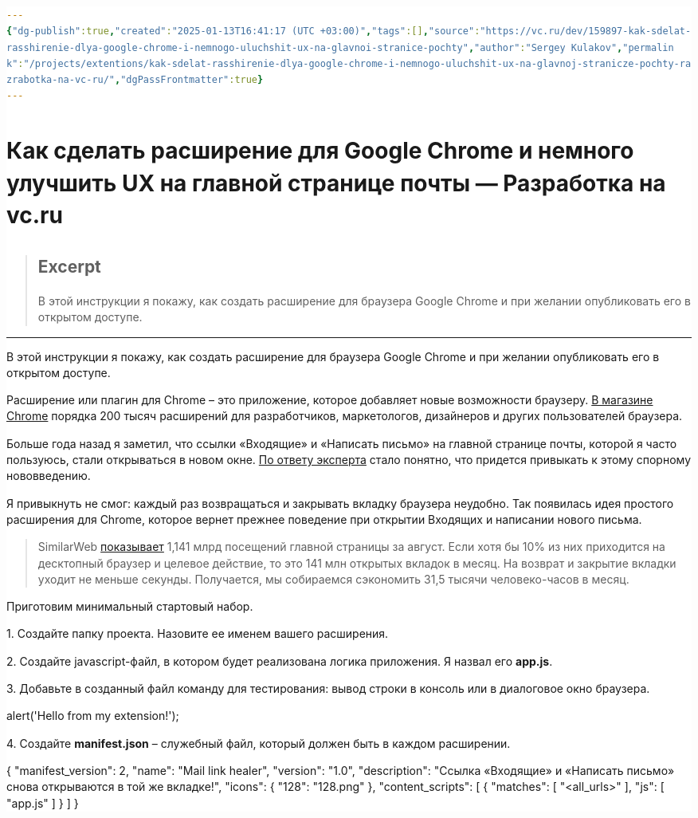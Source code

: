 ```yaml
---
{"dg-publish":true,"created":"2025-01-13T16:41:17 (UTC +03:00)","tags":[],"source":"https://vc.ru/dev/159897-kak-sdelat-rasshirenie-dlya-google-chrome-i-nemnogo-uluchshit-ux-na-glavnoi-stranice-pochty","author":"Sergey Kulakov","permalink":"/projects/extentions/kak-sdelat-rasshirenie-dlya-google-chrome-i-nemnogo-uluchshit-ux-na-glavnoj-stranicze-pochty-razrabotka-na-vc-ru/","dgPassFrontmatter":true}
---
```



# Как сделать расширение для Google Chrome и немного улучшить UX на главной странице почты — Разработка на vc.ru

> ## Excerpt
> В этой инструкции я покажу, как создать расширение для браузера Google Chrome и при желании опубликовать его в открытом доступе.

---
В этой инструкции я покажу, как создать расширение для браузера Google Chrome и при желании опубликовать его в открытом доступе.

Расширение или плагин для Chrome – это приложение, которое добавляет новые возможности браузеру. [В магазине Chrome](https://api.vc.ru/v2.8/redirect?to=https%3A%2F%2Fchrome.google.com%2Fwebstore%2Fcategory%2Fextensions%3Fhl%3Dru%26&postId=159897) порядка 200 тысяч расширений для разработчиков, маркетологов, дизайнеров и других пользователей браузера.

Больше года назад я заметил, что ссылки «Входящие» и «Написать письмо» на главной странице почты, которой я часто пользуюсь, стали открываться в новом окне. [По ответу эксперта](https://api.vc.ru/v2.8/redirect?to=https%3A%2F%2Fotvet.mail.ru%2Fanswer%2F1934867808&postId=159897) стало понятно, что придется привыкать к этому спорному нововведению.

Я привыкнуть не смог: каждый раз возвращаться и закрывать вкладку браузера неудобно. Так появилась идея простого расширения для Chrome, которое вернет прежнее поведение при открытии Входящих и написании нового письма.

> SimilarWeb [показывает](https://www.similarweb.com/website/mail.ru/) 1,141 млрд посещений главной страницы за август. Если хотя бы 10% из них приходится на десктопный браузер и целевое действие, то это 141 млн открытых вкладок в месяц. На возврат и закрытие вкладки уходит не меньше секунды. Получается, мы собираемся сэкономить 31,5 тысячи человеко-часов в месяц.

Приготовим минимальный стартовый набор.

1\. Создайте папку проекта. Назовите ее именем вашего расширения.

2\. Создайте javascript-файл, в котором будет реализована логика приложения. Я назвал его **app.js**.

3\. Добавьте в созданный файл команду для тестирования: вывод строки в консоль или в диалоговое окно браузера.

alert('Hello from my extension!');

4\. Создайте **manifest.json** – служебный файл, который должен быть в каждом расширении.

{ "manifest\_version": 2, "name": "Mail link healer", "version": "1.0", "description": "Ссылка «Входящие» и «Написать письмо» снова открываются в той же вкладке!", "icons": { "128": "128.png" }, "content\_scripts": \[ { "matches": \[ "<all\_urls>" \], "js": \[ "app.js" \] } \] }
